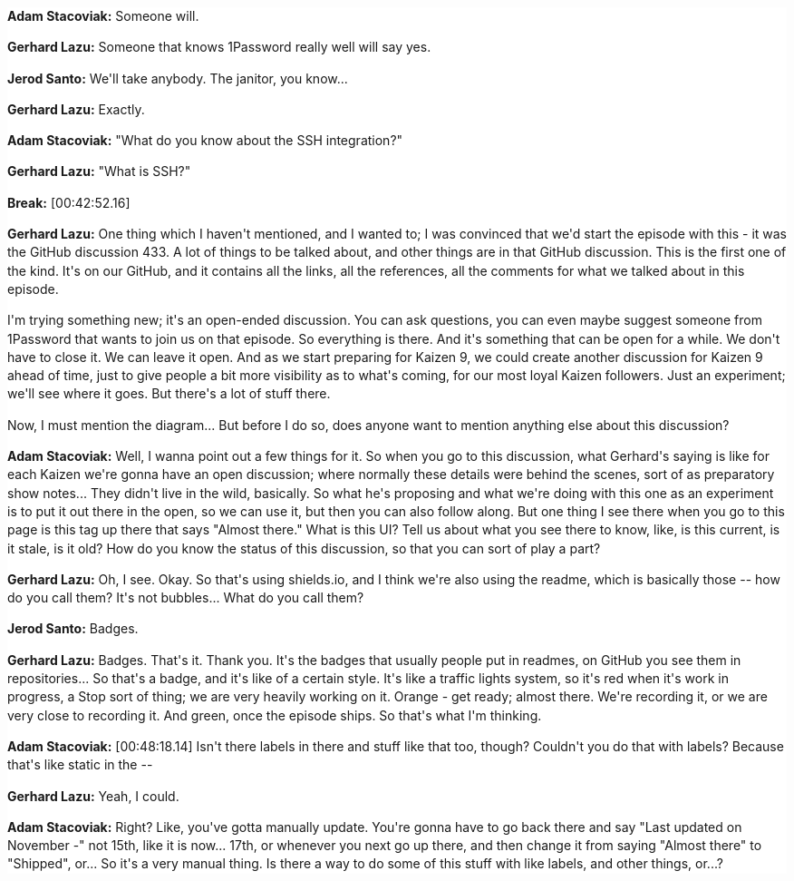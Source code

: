 **Adam Stacoviak:** Someone will.

**Gerhard Lazu:** Someone that knows 1Password really well will say yes.

**Jerod Santo:** We'll take anybody. The janitor, you know...

**Gerhard Lazu:** Exactly.

**Adam Stacoviak:** "What do you know about the SSH integration?"

**Gerhard Lazu:** "What is SSH?"

**Break:** \[00:42:52.16\]

**Gerhard Lazu:** One thing which I haven't mentioned, and I wanted to; I was convinced that we'd start the episode with this - it was the GitHub discussion 433. A lot of things to be talked about, and other things are in that GitHub discussion. This is the first one of the kind. It's on our GitHub, and it contains all the links, all the references, all the comments for what we talked about in this episode.

I'm trying something new; it's an open-ended discussion. You can ask questions, you can even maybe suggest someone from 1Password that wants to join us on that episode. So everything is there. And it's something that can be open for a while. We don't have to close it. We can leave it open. And as we start preparing for Kaizen 9, we could create another discussion for Kaizen 9 ahead of time, just to give people a bit more visibility as to what's coming, for our most loyal Kaizen followers. Just an experiment; we'll see where it goes. But there's a lot of stuff there.

Now, I must mention the diagram... But before I do so, does anyone want to mention anything else about this discussion?

**Adam Stacoviak:** Well, I wanna point out a few things for it. So when you go to this discussion, what Gerhard's saying is like for each Kaizen we're gonna have an open discussion; where normally these details were behind the scenes, sort of as preparatory show notes... They didn't live in the wild, basically. So what he's proposing and what we're doing with this one as an experiment is to put it out there in the open, so we can use it, but then you can also follow along. But one thing I see there when you go to this page is this tag up there that says "Almost there." What is this UI? Tell us about what you see there to know, like, is this current, is it stale, is it old? How do you know the status of this discussion, so that you can sort of play a part?

**Gerhard Lazu:** Oh, I see. Okay. So that's using shields.io, and I think we're also using the readme, which is basically those -- how do you call them? It's not bubbles... What do you call them?

**Jerod Santo:** Badges.

**Gerhard Lazu:** Badges. That's it. Thank you. It's the badges that usually people put in readmes, on GitHub you see them in repositories... So that's a badge, and it's like of a certain style. It's like a traffic lights system, so it's red when it's work in progress, a Stop sort of thing; we are very heavily working on it. Orange - get ready; almost there. We're recording it, or we are very close to recording it. And green, once the episode ships. So that's what I'm thinking.

**Adam Stacoviak:** \[00:48:18.14\] Isn't there labels in there and stuff like that too, though? Couldn't you do that with labels? Because that's like static in the --

**Gerhard Lazu:** Yeah, I could.

**Adam Stacoviak:** Right? Like, you've gotta manually update. You're gonna have to go back there and say "Last updated on November -" not 15th, like it is now... 17th, or whenever you next go up there, and then change it from saying "Almost there" to "Shipped", or... So it's a very manual thing. Is there a way to do some of this stuff with like labels, and other things, or...?
